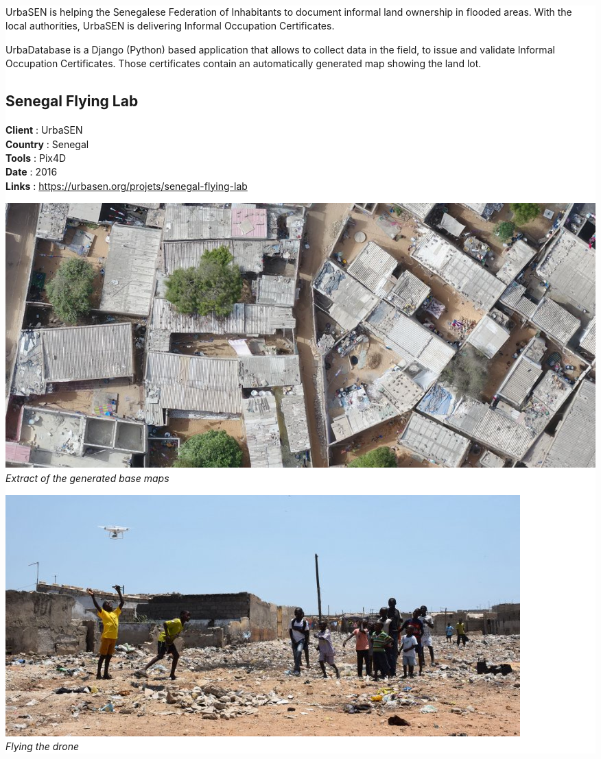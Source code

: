 UrbaSEN is helping the Senegalese Federation of Inhabitants to document informal land ownership in flooded areas. With the local authorities, UrbaSEN is delivering Informal Occupation Certificates.

UrbaDatabase is a Django (Python) based application that allows to collect data in the field, to issue and validate Informal Occupation Certificates. Those certificates contain an automatically generated map showing the land lot.

## Senegal Flying Lab

**Client** : UrbaSEN  
**Country** : Senegal  
**Tools** : Pix4D  
**Date** : 2016  
**Links** : https://urbasen.org/projets/senegal-flying-lab  

![UrbaSEN-FlyingLab-1b.jpg](UrbaSEN-FlyingLab-1b.jpg)  
_Extract of the generated base maps_

![UrbaSEN-FlyingLab-2.jpg](UrbaSEN-FlyingLab-2.jpg)  
_Flying the drone_
